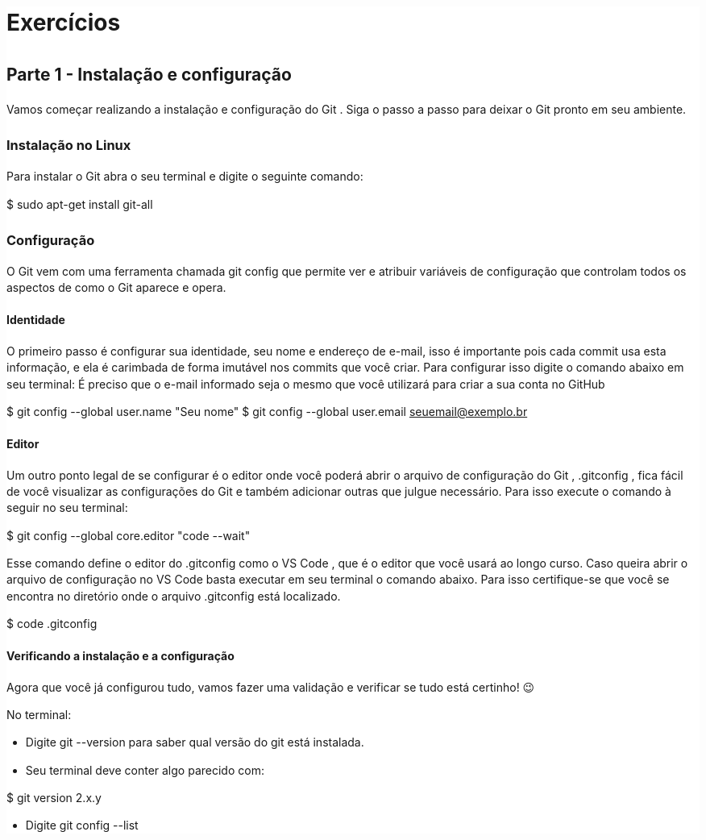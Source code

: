 # Exercícios

## Parte 1 - Instalação e configuração

Vamos começar realizando a instalação e configuração do Git . Siga o passo a passo para deixar o Git pronto em seu ambiente.

### Instalação no Linux

Para instalar o Git abra o seu terminal e digite o seguinte comando:

$ sudo apt-get install git-all

### Configuração

O Git vem com uma ferramenta chamada git config que permite ver e atribuir variáveis de configuração que controlam todos os aspectos de como o Git aparece e opera.

#### Identidade

O primeiro passo é configurar sua identidade, seu nome e endereço de e-mail, isso é importante pois cada commit usa esta informação, e ela é carimbada de forma imutável nos commits que você criar. Para configurar isso digite o comando abaixo em seu terminal:
	É preciso que o e-mail informado seja o mesmo que você utilizará para criar a sua conta no GitHub

$ git config --global user.name "Seu nome"
$ git config --global user.email seuemail@exemplo.br

#### Editor

Um outro ponto legal de se configurar é o editor onde você poderá abrir o arquivo de configuração do Git , .gitconfig , fica fácil de você visualizar as configurações do Git e também adicionar outras que julgue necessário. Para isso execute o comando à seguir no seu terminal:

$ git config --global core.editor "code --wait"

Esse comando define o editor do .gitconfig como o VS Code , que é o editor que você usará ao longo curso. Caso queira abrir o arquivo de configuração no VS Code basta executar em seu terminal o comando abaixo. Para isso certifique-se que você se encontra no diretório onde o arquivo .gitconfig está localizado.

$ code .gitconfig

#### Verificando a instalação e a configuração

Agora que você já configurou tudo, vamos fazer uma validação e verificar se tudo está certinho! 😉

No terminal:
- Digite git --version para saber qual versão do git está instalada.

- Seu terminal deve conter algo parecido com:

$ git version 2.x.y

- Digite git config --list
